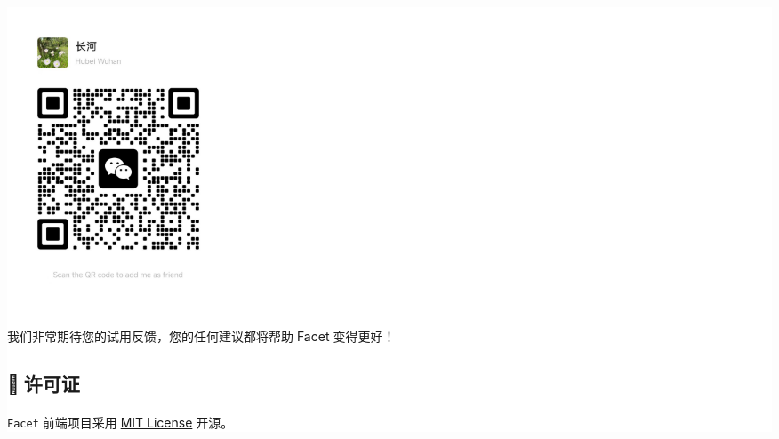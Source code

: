 <img src="pic/微信图片.jpg" alt="微信联系方式" width="250"/>

我们非常期待您的试用反馈，您的任何建议都将帮助 Facet 变得更好！

## 📄 许可证

`Facet` 前端项目采用 [MIT License](LICENSE) 开源。
